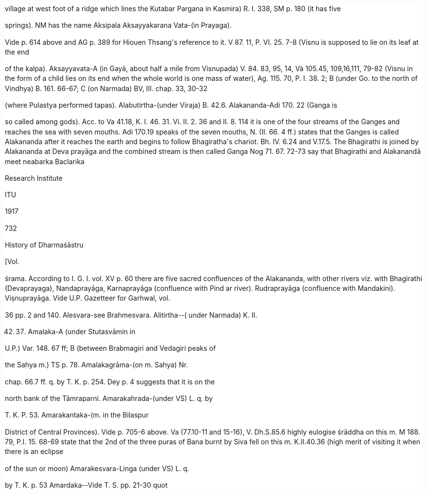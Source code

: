 village at west foot of a ridge which lines the Kutabar Pargana in Kasmira) R. I. 338, SM p. 180 (it has five

springs). NM has the name Aksipala Aksayyakarana Vata-(in Prayaga).

Vide p. 614 above and AG p. 389 for Hiouen Thsang's reference to it. V 87. 11, P. VI. 25. 7-8 (Visnu is supposed to lie on its leaf at the end

of the kalpa). Aksayyavata-A (in Gayā, about half a mile from Visnupada) V. 84. 83, 95, 14, Và 105.45, 109,16,111, 79-82 (Visnu in the form of a child lies on its end when the whole world is one mass of water), Ag. 115. 70, P. I. 38. 2; B (under Go. to the north of Vindhya) B. 161. 66-67; C (on Narmada) BV, III. chap. 33, 30-32

(where Pulastya performed tapas). Alabutirtha-(under Viraja) B. 42.6. Alakananda-Adi 170. 22 (Ganga is

so called among gods). Acc. to Va 41.18, K. I. 46. 31. Vi. II. 2. 36 and II. 8. 114 it is one of the four streams of the Ganges and reaches the sea with seven mouths. Adi 170.19 speaks of the seven mouths, N. (II. 66. 4 ff.) states that the Ganges is called Alakananda after it reaches the earth and begins to follow Bhagiratha's chariot. Bh. IV. 6.24 and V.17.5. The Bhagirathi is joined by Alakananda at Deva prayāga and the combined stream is then called Ganga Nog 71. 67. 72-73 say that Bhagirathi and Alakanandā meet neabarka Baclarika

Research Institute

ITU

1917

732

History of Dharmaśāstru

[Vol.

śrama. According to I. G. I. vol. XV p. 60 there are five sacred confluences of the Alakananda, with other rivers viz. with Bhagirathi (Devaprayaga), Nandaprayāga, Karnaprayāga (confluence with Pind ar river). Rudraprayāga (confluence with Mandakini). Viṣnuprayāga. Vide U.P. Gazetteer for Garhwal, vol.

36 pp. 2 and 140. Alesvara-see Brahmesvara. Alitirtha--( under Narmada) K. II.

42. 37. Amalaka-A (under Stutasvāmin in

U.P.) Var. 148. 67 ff; B (between Brabmagiri and Vedagiri peaks of

the Sahya m.) TS p. 78. Amalakagrāma-(on m. Sahya) Nr.

chap. 66.7 ff. q. by T. K. p. 254. Dey p. 4 suggests that it is on the

north bank of the Tāmraparni. Amarakahrada-(under VS) L. q. by

T. K. P. 53. Amarakantaka-(m. in the Bilaspur

District of Central Provinces). Vide p. 705-6 above. Va (77.10-11 and 15-16), V. Dh.S.85.6 highly eulogise śrāddha on this m. M 188. 79, P.I. 15. 68-69 state that the 2nd of the three puras of Bana burnt by Siva fell on this m. K.II.40.36 (high merit of visiting it when there is an eclipse

of the sun or moon) Amarakesvara-Linga (under VS) L. q.

by T. K. p. 53 Amardaka--Vide T. S. pp. 21-30 quot
